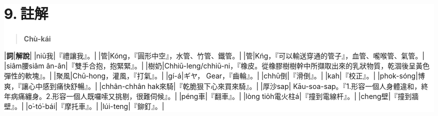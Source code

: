 # 9. 註解
> **Chù-kái**

|**詞**|**解說**|
|niū我|『禮讓我』。|
|管|Kóng，『圓形中空』，水管、竹管、鐵管。|
|管|Kńg，『可以輸送穿通的管子』，血管、嚨喉管、氣管。|
|siâm腰siâm ân-ân|『雙手合抱，抱緊緊』。|
|樹奶|Chhiū-leng/chhiū-ni，『橡皮。從橡膠樹樹幹中所擷取出來的乳狀物質，乾涸後呈黃色彈性的軟塊』。|
|聚風|Chū-hong，灌風，『打氣』。|
|gí-á|ギヤ， Gear，『齒輪』。|
|chhū倒|『滑倒』。|
|kah|『校正』。|
|phok-sóng|博爽，『讓心中感到痛快舒暢』。|
|chhân-chhân hak來騎|『乾脆狠下心來買來騎』。|
|厚沙sap| Kāu-soa-sap。『1.形容一個人身體違和，終年病痛纏身。2.形容一個人既囉嗦又挑剔，很難伺候』。|
|péng車|『翻車』。|
|lòng tio̍h電火柱á|『撞到電線杆』。|
|cheng壁|『撞到牆壁』。|
|o͘-tó͘-bái|『摩托車』。|
|lúi-teng|『鉚釘』。|
